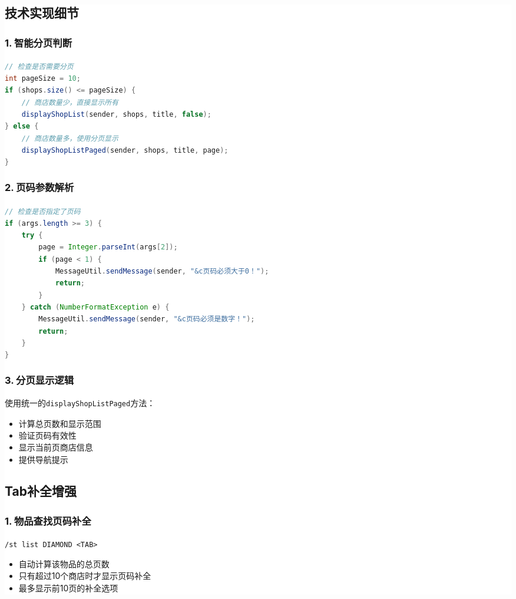## 技术实现细节

### 1. 智能分页判断

```java
// 检查是否需要分页
int pageSize = 10;
if (shops.size() <= pageSize) {
    // 商店数量少，直接显示所有
    displayShopList(sender, shops, title, false);
} else {
    // 商店数量多，使用分页显示
    displayShopListPaged(sender, shops, title, page);
}
```

### 2. 页码参数解析

```java
// 检查是否指定了页码
if (args.length >= 3) {
    try {
        page = Integer.parseInt(args[2]);
        if (page < 1) {
            MessageUtil.sendMessage(sender, "&c页码必须大于0！");
            return;
        }
    } catch (NumberFormatException e) {
        MessageUtil.sendMessage(sender, "&c页码必须是数字！");
        return;
    }
}
```

### 3. 分页显示逻辑

使用统一的`displayShopListPaged`方法：
- 计算总页数和显示范围
- 验证页码有效性
- 显示当前页商店信息
- 提供导航提示

## Tab补全增强

### 1. 物品查找页码补全

```
/st list DIAMOND <TAB>
```
- 自动计算该物品的总页数
- 只有超过10个商店时才显示页码补全
- 最多显示前10页的补全选项
